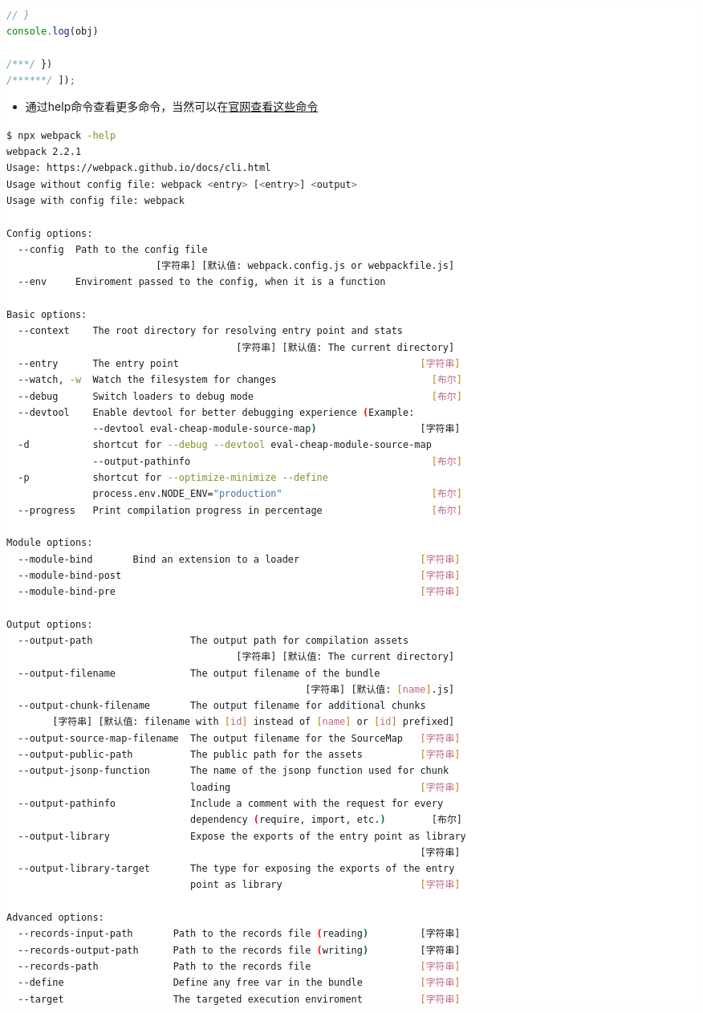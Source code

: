 ```js
// }
console.log(obj)

/***/ })
/******/ ]);
```
* 通过help命令查看更多命令，当然可以在[官网查看这些命令](https://www.webpackjs.com/api/cli/#%E5%B8%B8%E7%94%A8%E9%85%8D%E7%BD%AE)
```sh
$ npx webpack -help
webpack 2.2.1
Usage: https://webpack.github.io/docs/cli.html
Usage without config file: webpack <entry> [<entry>] <output>
Usage with config file: webpack

Config options:
  --config  Path to the config file
                          [字符串] [默认值: webpack.config.js or webpackfile.js]
  --env     Enviroment passed to the config, when it is a function

Basic options:
  --context    The root directory for resolving entry point and stats
                                        [字符串] [默认值: The current directory]
  --entry      The entry point                                          [字符串]
  --watch, -w  Watch the filesystem for changes                           [布尔]
  --debug      Switch loaders to debug mode                               [布尔]
  --devtool    Enable devtool for better debugging experience (Example:
               --devtool eval-cheap-module-source-map)                  [字符串]
  -d           shortcut for --debug --devtool eval-cheap-module-source-map
               --output-pathinfo                                          [布尔]
  -p           shortcut for --optimize-minimize --define
               process.env.NODE_ENV="production"                          [布尔]
  --progress   Print compilation progress in percentage                   [布尔]

Module options:
  --module-bind       Bind an extension to a loader                     [字符串]
  --module-bind-post                                                    [字符串]
  --module-bind-pre                                                     [字符串]

Output options:
  --output-path                 The output path for compilation assets
                                        [字符串] [默认值: The current directory]
  --output-filename             The output filename of the bundle
                                                    [字符串] [默认值: [name].js]
  --output-chunk-filename       The output filename for additional chunks
        [字符串] [默认值: filename with [id] instead of [name] or [id] prefixed]
  --output-source-map-filename  The output filename for the SourceMap   [字符串]
  --output-public-path          The public path for the assets          [字符串]
  --output-jsonp-function       The name of the jsonp function used for chunk
                                loading                                 [字符串]
  --output-pathinfo             Include a comment with the request for every
                                dependency (require, import, etc.)        [布尔]
  --output-library              Expose the exports of the entry point as library
                                                                        [字符串]
  --output-library-target       The type for exposing the exports of the entry
                                point as library                        [字符串]

Advanced options:
  --records-input-path       Path to the records file (reading)         [字符串]
  --records-output-path      Path to the records file (writing)         [字符串]
  --records-path             Path to the records file                   [字符串]
  --define                   Define any free var in the bundle          [字符串]
  --target                   The targeted execution enviroment          [字符串]
```